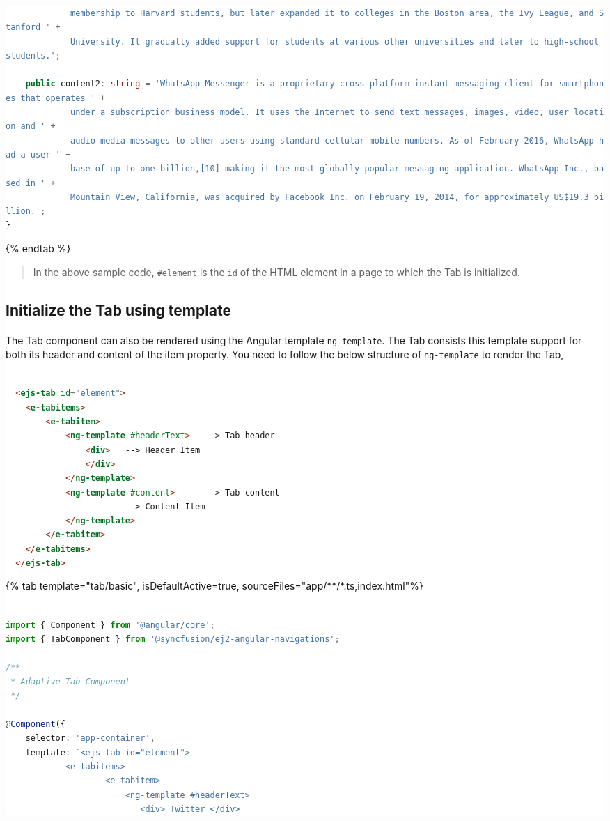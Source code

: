 ```typescript
            'membership to Harvard students, but later expanded it to colleges in the Boston area, the Ivy League, and Stanford ' +
            'University. It gradually added support for students at various other universities and later to high-school students.';

    public content2: string = 'WhatsApp Messenger is a proprietary cross-platform instant messaging client for smartphones that operates ' +
            'under a subscription business model. It uses the Internet to send text messages, images, video, user location and ' +
            'audio media messages to other users using standard cellular mobile numbers. As of February 2016, WhatsApp had a user ' +
            'base of up to one billion,[10] making it the most globally popular messaging application. WhatsApp Inc., based in ' +
            'Mountain View, California, was acquired by Facebook Inc. on February 19, 2014, for approximately US$19.3 billion.';
}

```

{% endtab %}

> In the above sample code, `#element` is the `id` of the HTML element in a page to which the Tab is initialized.

## Initialize the Tab using template

The Tab component can also be rendered using the Angular template `ng-template`. The Tab consists this template support for both its header and content of the item property.
You need to follow the below structure of `ng-template` to render the Tab,

```html

  <ejs-tab id="element">
    <e-tabitems>
        <e-tabitem>
            <ng-template #headerText>   --> Tab header
                <div>   --> Header Item
                </div>
            </ng-template>
            <ng-template #content>      --> Tab content
                        --> Content Item
            </ng-template>
        </e-tabitem>
    </e-tabitems>
  </ejs-tab>

```

{% tab template="tab/basic", isDefaultActive=true, sourceFiles="app/**/*.ts,index.html"%}

```typescript

import { Component } from '@angular/core';
import { TabComponent } from '@syncfusion/ej2-angular-navigations';

/**
 * Adaptive Tab Component
 */

@Component({
    selector: 'app-container',
    template: `<ejs-tab id="element">
            <e-tabitems>
                    <e-tabitem>
                        <ng-template #headerText>
                           <div> Twitter </div>
```